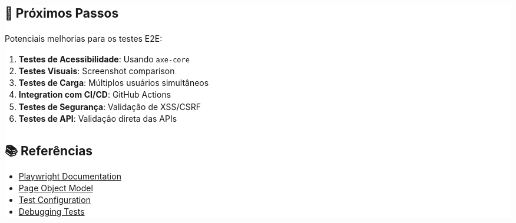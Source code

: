 ## 🎯 Próximos Passos

Potenciais melhorias para os testes E2E:

1. **Testes de Acessibilidade**: Usando `axe-core`
2. **Testes Visuais**: Screenshot comparison
3. **Testes de Carga**: Múltiplos usuários simultâneos
4. **Integration com CI/CD**: GitHub Actions
5. **Testes de Segurança**: Validação de XSS/CSRF
6. **Testes de API**: Validação direta das APIs

## 📚 Referências

- [Playwright Documentation](https://playwright.dev/)
- [Page Object Model](https://playwright.dev/docs/pom)
- [Test Configuration](https://playwright.dev/docs/test-configuration)
- [Debugging Tests](https://playwright.dev/docs/debug)
